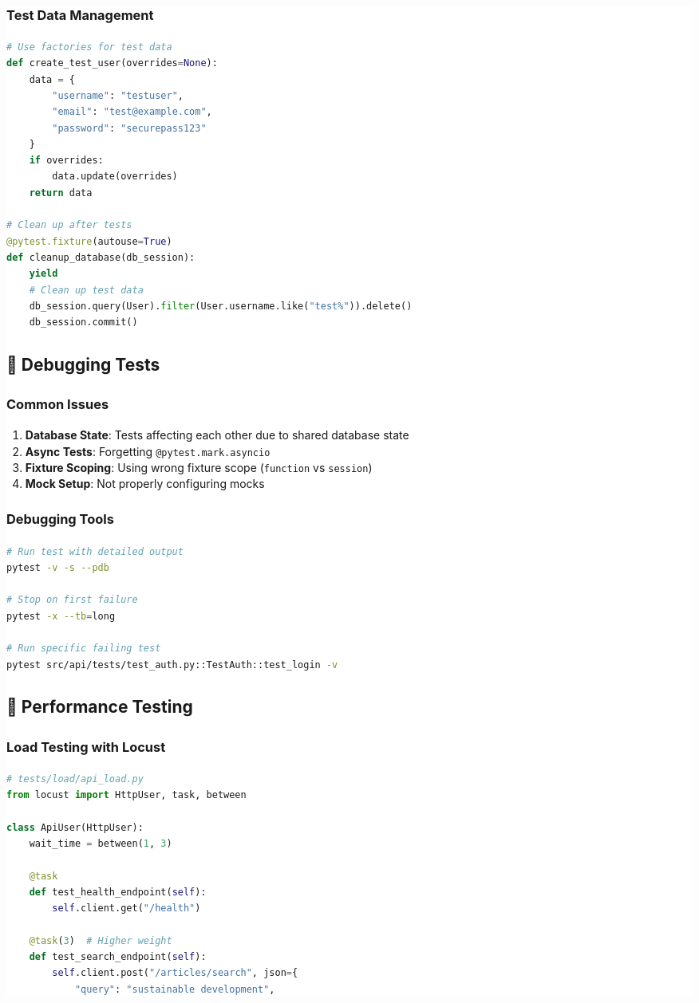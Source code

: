 ### Test Data Management

```python
# Use factories for test data
def create_test_user(overrides=None):
    data = {
        "username": "testuser",
        "email": "test@example.com",
        "password": "securepass123"
    }
    if overrides:
        data.update(overrides)
    return data

# Clean up after tests
@pytest.fixture(autouse=True)
def cleanup_database(db_session):
    yield
    # Clean up test data
    db_session.query(User).filter(User.username.like("test%")).delete()
    db_session.commit()
```

## 🐛 Debugging Tests

### Common Issues

1. **Database State**: Tests affecting each other due to shared database state
2. **Async Tests**: Forgetting `@pytest.mark.asyncio`
3. **Fixture Scoping**: Using wrong fixture scope (`function` vs `session`)
4. **Mock Setup**: Not properly configuring mocks

### Debugging Tools

```bash
# Run test with detailed output
pytest -v -s --pdb

# Stop on first failure
pytest -x --tb=long

# Run specific failing test
pytest src/api/tests/test_auth.py::TestAuth::test_login -v
```

## 🎯 Performance Testing

### Load Testing with Locust

```python
# tests/load/api_load.py
from locust import HttpUser, task, between

class ApiUser(HttpUser):
    wait_time = between(1, 3)

    @task
    def test_health_endpoint(self):
        self.client.get("/health")

    @task(3)  # Higher weight
    def test_search_endpoint(self):
        self.client.post("/articles/search", json={
            "query": "sustainable development",
```